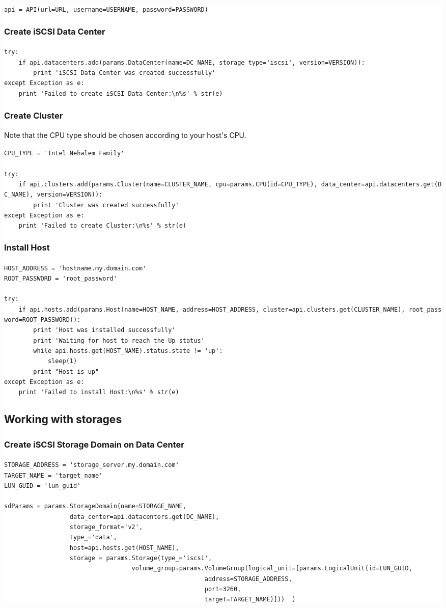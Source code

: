     api = API(url=URL, username=USERNAME, password=PASSWORD)

### Create iSCSI Data Center

    try:
        if api.datacenters.add(params.DataCenter(name=DC_NAME, storage_type='iscsi', version=VERSION)):
            print 'iSCSI Data Center was created successfully'
    except Exception as e:
        print 'Failed to create iSCSI Data Center:\n%s' % str(e)

### Create Cluster

Note that the CPU type should be chosen according to your host's CPU.

    CPU_TYPE = 'Intel Nehalem Family'
    
    try:
        if api.clusters.add(params.Cluster(name=CLUSTER_NAME, cpu=params.CPU(id=CPU_TYPE), data_center=api.datacenters.get(DC_NAME), version=VERSION)):
            print 'Cluster was created successfully'
    except Exception as e:
        print 'Failed to create Cluster:\n%s' % str(e)

### Install Host

    HOST_ADDRESS = 'hostname.my.domain.com'
    ROOT_PASSWORD = 'root_password'
    
    try:
        if api.hosts.add(params.Host(name=HOST_NAME, address=HOST_ADDRESS, cluster=api.clusters.get(CLUSTER_NAME), root_password=ROOT_PASSWORD)):
            print 'Host was installed successfully'
            print 'Waiting for host to reach the Up status'
            while api.hosts.get(HOST_NAME).status.state != 'up':
                sleep(1)
            print "Host is up"
    except Exception as e:
        print 'Failed to install Host:\n%s' % str(e)

## Working with storages

### Create iSCSI Storage Domain on Data Center

    STORAGE_ADDRESS = 'storage_server.my.domain.com'
    TARGET_NAME = 'target_name'
    LUN_GUID = 'lun_guid'
    
    sdParams = params.StorageDomain(name=STORAGE_NAME,
                      data_center=api.datacenters.get(DC_NAME),
                      storage_format='v2',
                      type_='data',
                      host=api.hosts.get(HOST_NAME),
                      storage = params.Storage(type_='iscsi',
                                       volume_group=params.VolumeGroup(logical_unit=[params.LogicalUnit(id=LUN_GUID,
                                                           address=STORAGE_ADDRESS,
                                                           port=3260,
                                                           target=TARGET_NAME)]))  )
    